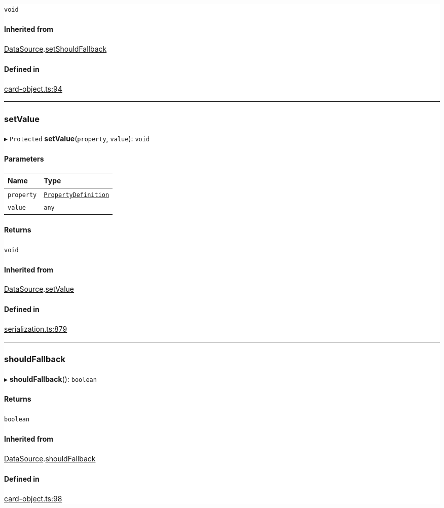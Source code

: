 `void`

#### Inherited from

[DataSource](DataSource.md).[setShouldFallback](DataSource.md#setshouldfallback)

#### Defined in

[card-object.ts:94](https://github.com/asseco-see/AdaptiveCards/blob/d5d2c7b75/source/nodejs/adaptivecards/src/card-object.ts#L94)

___

### setValue

▸ `Protected` **setValue**(`property`, `value`): `void`

#### Parameters

| Name | Type |
| :------ | :------ |
| `property` | [`PropertyDefinition`](PropertyDefinition.md) |
| `value` | `any` |

#### Returns

`void`

#### Inherited from

[DataSource](DataSource.md).[setValue](DataSource.md#setvalue)

#### Defined in

[serialization.ts:879](https://github.com/asseco-see/AdaptiveCards/blob/d5d2c7b75/source/nodejs/adaptivecards/src/serialization.ts#L879)

___

### shouldFallback

▸ **shouldFallback**(): `boolean`

#### Returns

`boolean`

#### Inherited from

[DataSource](DataSource.md).[shouldFallback](DataSource.md#shouldfallback)

#### Defined in

[card-object.ts:98](https://github.com/asseco-see/AdaptiveCards/blob/d5d2c7b75/source/nodejs/adaptivecards/src/card-object.ts#L98)
